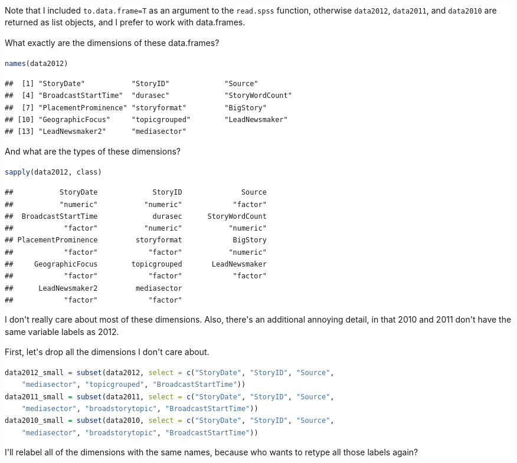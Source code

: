 
Note that I included `to.data.frame=T` as an argument to the `read.spss` function, otherwise `data2012`, `data2011`, and `data2010` are returned as list objects, and I prefer to work with data.frames. 

What exactly are the dimensions of these data.frames?


```r
names(data2012)
```

```
##  [1] "StoryDate"           "StoryID"             "Source"             
##  [4] "BroadcastStartTime"  "durasec"             "StoryWordCount"     
##  [7] "PlacementProminence" "storyformat"         "BigStory"           
## [10] "GeographicFocus"     "topicgrouped"        "LeadNewsmaker"      
## [13] "LeadNewsmaker2"      "mediasector"
```


And what are the types of these dimensions?


```r
sapply(data2012, class)
```

```
##           StoryDate             StoryID              Source 
##           "numeric"           "numeric"            "factor" 
##  BroadcastStartTime             durasec      StoryWordCount 
##            "factor"           "numeric"           "numeric" 
## PlacementProminence         storyformat            BigStory 
##            "factor"            "factor"           "numeric" 
##     GeographicFocus        topicgrouped       LeadNewsmaker 
##            "factor"            "factor"            "factor" 
##      LeadNewsmaker2         mediasector 
##            "factor"            "factor"
```

I don't really care about most of these dimensions.  Also, there's an additional annoying detail, in that 2010 and 2011 don't have the same variable labels as 2012.  

First, let's drop all the dimensions I don't care about.


```r
data2012_small = subset(data2012, select = c("StoryDate", "StoryID", "Source", 
    "mediasector", "topicgrouped", "BroadcastStartTime"))
data2011_small = subset(data2011, select = c("StoryDate", "StoryID", "Source", 
    "mediasector", "broadstorytopic", "BroadcastStartTime"))
data2010_small = subset(data2010, select = c("StoryDate", "StoryID", "Source", 
    "mediasector", "broadstorytopic", "BroadcastStartTime"))
```


I'll relabel all of the dimensions with the same names, because who wants to retype all those labels again?

